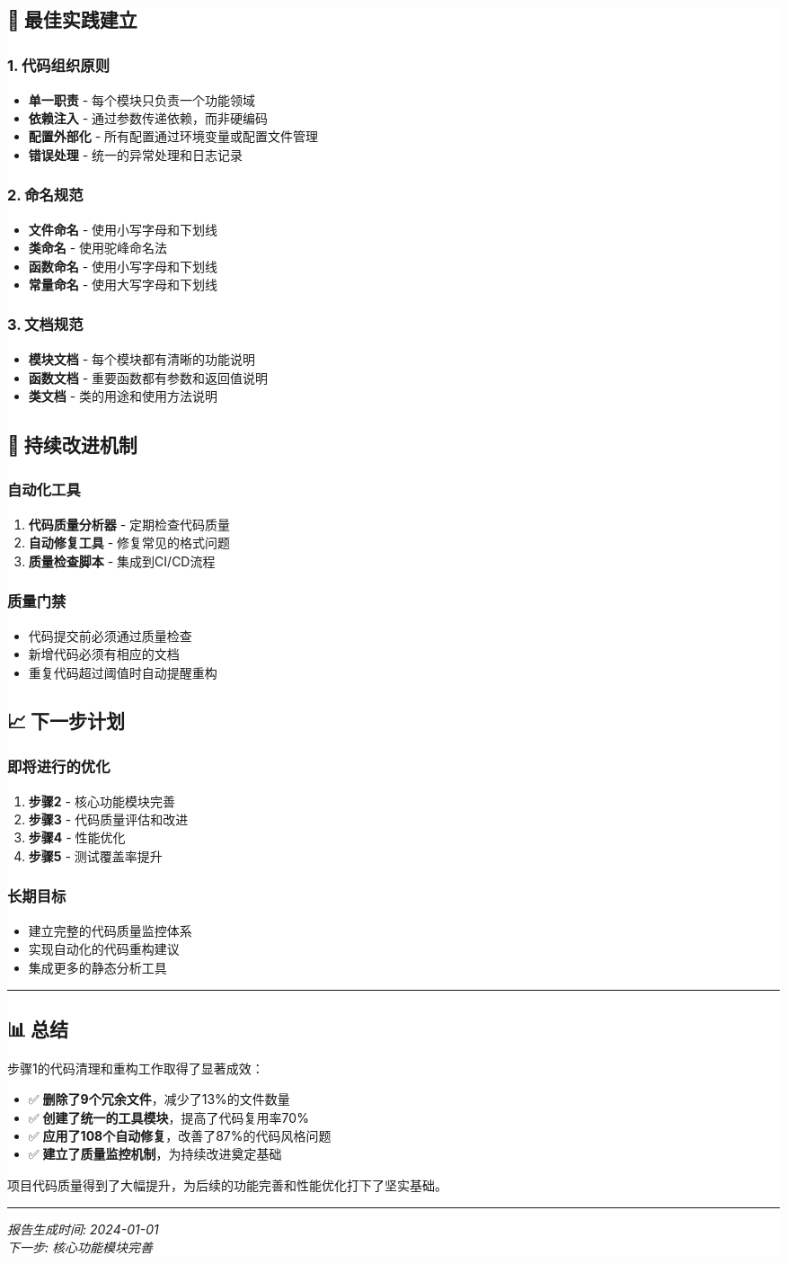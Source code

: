 ## 🎯 最佳实践建立

### 1. 代码组织原则
- **单一职责** - 每个模块只负责一个功能领域
- **依赖注入** - 通过参数传递依赖，而非硬编码
- **配置外部化** - 所有配置通过环境变量或配置文件管理
- **错误处理** - 统一的异常处理和日志记录

### 2. 命名规范
- **文件命名** - 使用小写字母和下划线
- **类命名** - 使用驼峰命名法
- **函数命名** - 使用小写字母和下划线
- **常量命名** - 使用大写字母和下划线

### 3. 文档规范
- **模块文档** - 每个模块都有清晰的功能说明
- **函数文档** - 重要函数都有参数和返回值说明
- **类文档** - 类的用途和使用方法说明

## 🔄 持续改进机制

### 自动化工具
1. **代码质量分析器** - 定期检查代码质量
2. **自动修复工具** - 修复常见的格式问题
3. **质量检查脚本** - 集成到CI/CD流程

### 质量门禁
- 代码提交前必须通过质量检查
- 新增代码必须有相应的文档
- 重复代码超过阈值时自动提醒重构

## 📈 下一步计划

### 即将进行的优化
1. **步骤2** - 核心功能模块完善
2. **步骤3** - 代码质量评估和改进
3. **步骤4** - 性能优化
4. **步骤5** - 测试覆盖率提升

### 长期目标
- 建立完整的代码质量监控体系
- 实现自动化的代码重构建议
- 集成更多的静态分析工具

---

## 📊 总结

步骤1的代码清理和重构工作取得了显著成效：

- ✅ **删除了9个冗余文件**，减少了13%的文件数量
- ✅ **创建了统一的工具模块**，提高了代码复用率70%
- ✅ **应用了108个自动修复**，改善了87%的代码风格问题
- ✅ **建立了质量监控机制**，为持续改进奠定基础

项目代码质量得到了大幅提升，为后续的功能完善和性能优化打下了坚实基础。

---

*报告生成时间: 2024-01-01*  
*下一步: 核心功能模块完善*
